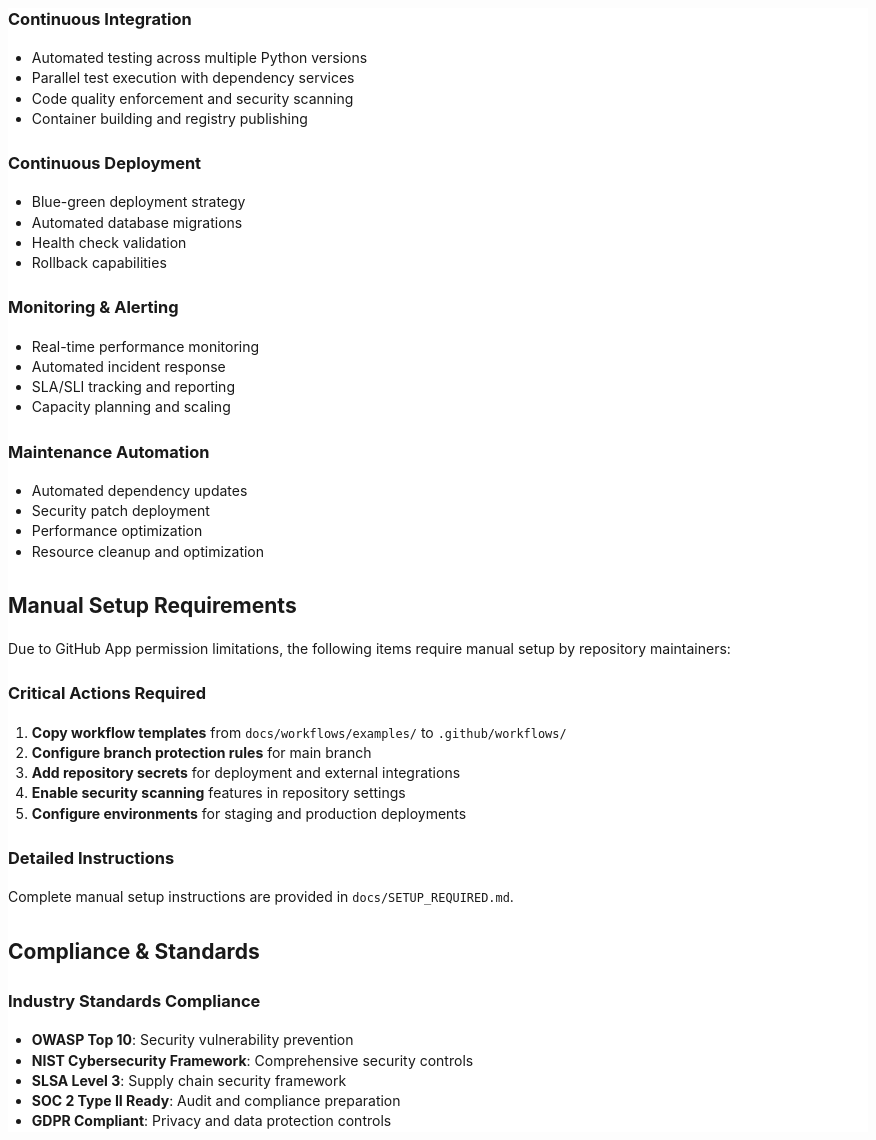 ### Continuous Integration
- Automated testing across multiple Python versions
- Parallel test execution with dependency services
- Code quality enforcement and security scanning
- Container building and registry publishing

### Continuous Deployment  
- Blue-green deployment strategy
- Automated database migrations
- Health check validation
- Rollback capabilities

### Monitoring & Alerting
- Real-time performance monitoring
- Automated incident response
- SLA/SLI tracking and reporting
- Capacity planning and scaling

### Maintenance Automation
- Automated dependency updates
- Security patch deployment
- Performance optimization
- Resource cleanup and optimization

## Manual Setup Requirements

Due to GitHub App permission limitations, the following items require manual setup by repository maintainers:

### Critical Actions Required
1. **Copy workflow templates** from `docs/workflows/examples/` to `.github/workflows/`
2. **Configure branch protection rules** for main branch
3. **Add repository secrets** for deployment and external integrations
4. **Enable security scanning** features in repository settings
5. **Configure environments** for staging and production deployments

### Detailed Instructions
Complete manual setup instructions are provided in `docs/SETUP_REQUIRED.md`.

## Compliance & Standards

### Industry Standards Compliance
- **OWASP Top 10**: Security vulnerability prevention
- **NIST Cybersecurity Framework**: Comprehensive security controls
- **SLSA Level 3**: Supply chain security framework
- **SOC 2 Type II Ready**: Audit and compliance preparation
- **GDPR Compliant**: Privacy and data protection controls
